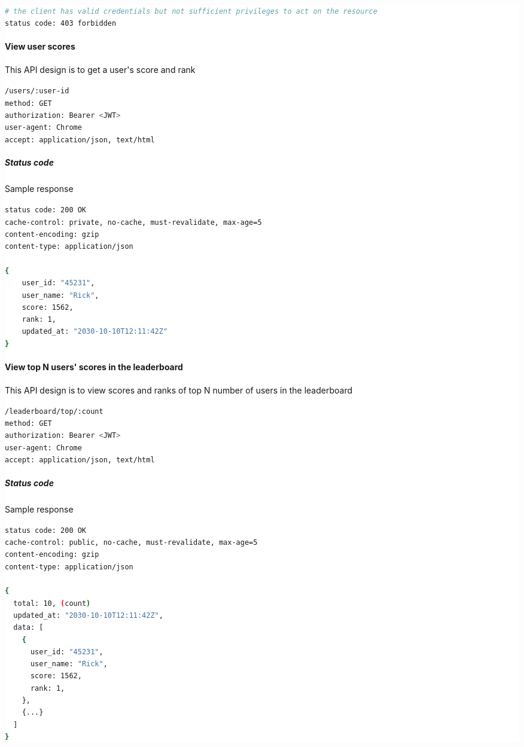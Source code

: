 ```bash
# the client has valid credentials but not sufficient privileges to act on the resource
status code: 403 forbidden
```

#### View user scores
This API design is to get a user's score and rank
```bash
/users/:user-id
method: GET
authorization: Bearer <JWT>
user-agent: Chrome
accept: application/json, text/html
```
##### Status code
Sample response
```bash
status code: 200 OK
cache-control: private, no-cache, must-revalidate, max-age=5
content-encoding: gzip
content-type: application/json

{
    user_id: "45231",
    user_name: "Rick",
    score: 1562,
    rank: 1,
    updated_at: "2030-10-10T12:11:42Z"
}
```

#### View top N users' scores in the leaderboard
This API design is to view scores and ranks of top N number of users in the leaderboard
```bash
/leaderboard/top/:count
method: GET
authorization: Bearer <JWT>
user-agent: Chrome
accept: application/json, text/html
```
##### Status code
Sample response
```bash
status code: 200 OK
cache-control: public, no-cache, must-revalidate, max-age=5
content-encoding: gzip
content-type: application/json

{
  total: 10, (count)
  updated_at: "2030-10-10T12:11:42Z",
  data: [
    {
      user_id: "45231",
      user_name: "Rick",
      score: 1562,
      rank: 1,
    },
    {...}
  ]
}

```

